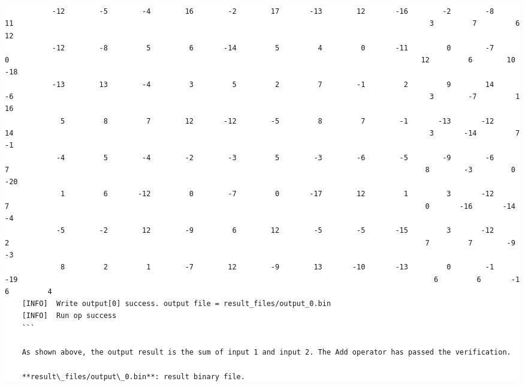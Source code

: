                -12        -5        -4        16        -2        17       -13        12       -16        -2        -8        11                                                                                                 3         7         6        12
               -12        -8         5         6       -14         5         4         0       -11         0        -7         0                                                                                                12         6        10       -18
               -13        13        -4         3         5         2         7        -1         2         9        14        -6                                                                                                 3        -7         1        16
                 5         8         7        12       -12        -5         8         7        -1       -13       -12        14                                                                                                 3       -14         7        -1
                -4         5        -4        -2        -3         5        -3        -6        -5        -9        -6         7                                                                                                 8        -3         0       -20
                 1         6       -12         0        -7         0       -17        12         1         3       -12         7                                                                                                 0       -16       -14        -4
                -5        -2        12        -9         6        12        -5        -5       -15         3       -12         2                                                                                                 7         7        -9        -3
                 8         2         1        -7        12        -9        13       -10       -13         0        -1       -19                                                                                                 6         6       -16         4
        [INFO]  Write output[0] success. output file = result_files/output_0.bin
        [INFO]  Run op success
        ```

        As shown above, the output result is the sum of input 1 and input 2. The Add operator has passed the verification.

        **result\_files/output\_0.bin**: result binary file.
